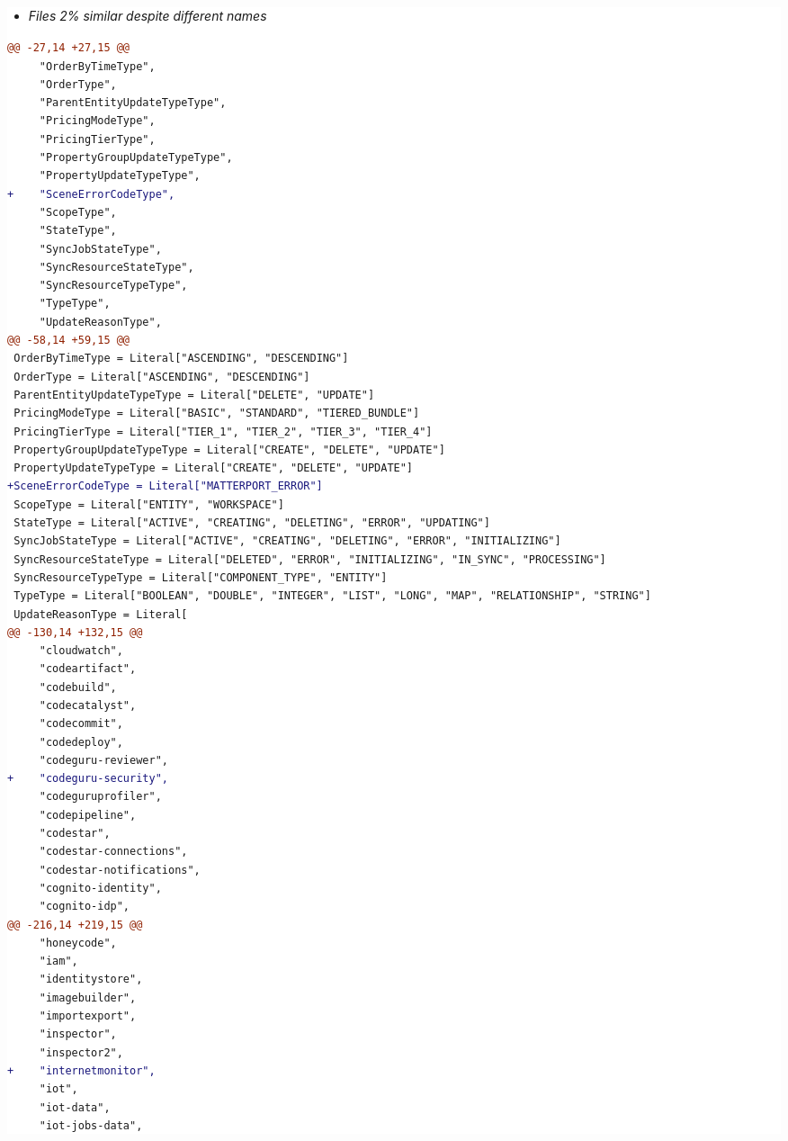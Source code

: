  * *Files 2% similar despite different names*

```diff
@@ -27,14 +27,15 @@
     "OrderByTimeType",
     "OrderType",
     "ParentEntityUpdateTypeType",
     "PricingModeType",
     "PricingTierType",
     "PropertyGroupUpdateTypeType",
     "PropertyUpdateTypeType",
+    "SceneErrorCodeType",
     "ScopeType",
     "StateType",
     "SyncJobStateType",
     "SyncResourceStateType",
     "SyncResourceTypeType",
     "TypeType",
     "UpdateReasonType",
@@ -58,14 +59,15 @@
 OrderByTimeType = Literal["ASCENDING", "DESCENDING"]
 OrderType = Literal["ASCENDING", "DESCENDING"]
 ParentEntityUpdateTypeType = Literal["DELETE", "UPDATE"]
 PricingModeType = Literal["BASIC", "STANDARD", "TIERED_BUNDLE"]
 PricingTierType = Literal["TIER_1", "TIER_2", "TIER_3", "TIER_4"]
 PropertyGroupUpdateTypeType = Literal["CREATE", "DELETE", "UPDATE"]
 PropertyUpdateTypeType = Literal["CREATE", "DELETE", "UPDATE"]
+SceneErrorCodeType = Literal["MATTERPORT_ERROR"]
 ScopeType = Literal["ENTITY", "WORKSPACE"]
 StateType = Literal["ACTIVE", "CREATING", "DELETING", "ERROR", "UPDATING"]
 SyncJobStateType = Literal["ACTIVE", "CREATING", "DELETING", "ERROR", "INITIALIZING"]
 SyncResourceStateType = Literal["DELETED", "ERROR", "INITIALIZING", "IN_SYNC", "PROCESSING"]
 SyncResourceTypeType = Literal["COMPONENT_TYPE", "ENTITY"]
 TypeType = Literal["BOOLEAN", "DOUBLE", "INTEGER", "LIST", "LONG", "MAP", "RELATIONSHIP", "STRING"]
 UpdateReasonType = Literal[
@@ -130,14 +132,15 @@
     "cloudwatch",
     "codeartifact",
     "codebuild",
     "codecatalyst",
     "codecommit",
     "codedeploy",
     "codeguru-reviewer",
+    "codeguru-security",
     "codeguruprofiler",
     "codepipeline",
     "codestar",
     "codestar-connections",
     "codestar-notifications",
     "cognito-identity",
     "cognito-idp",
@@ -216,14 +219,15 @@
     "honeycode",
     "iam",
     "identitystore",
     "imagebuilder",
     "importexport",
     "inspector",
     "inspector2",
+    "internetmonitor",
     "iot",
     "iot-data",
     "iot-jobs-data",
```